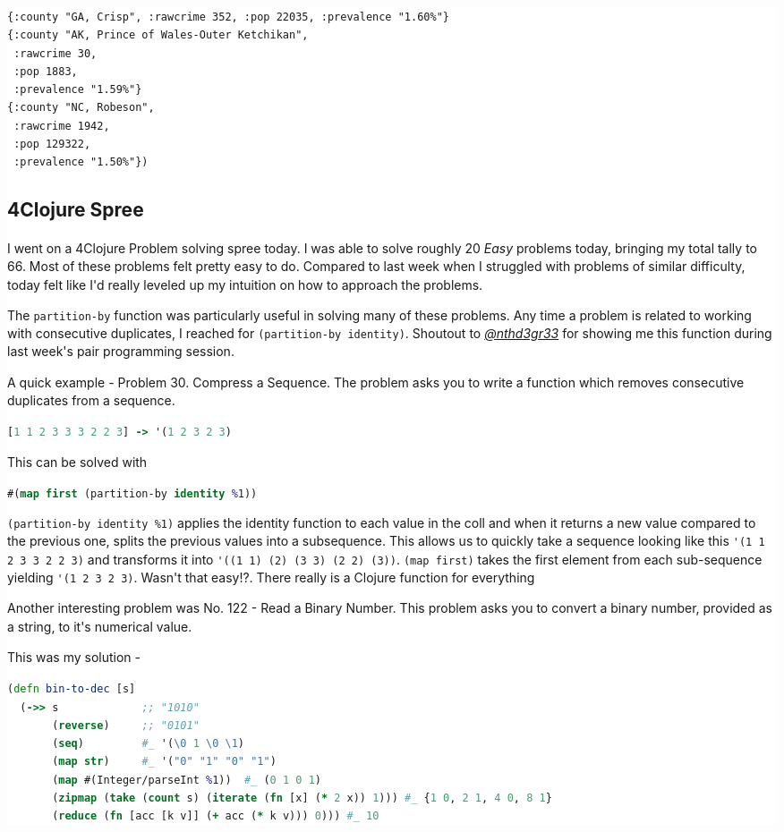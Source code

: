  ```shell
 {:county "GA, Crisp", :rawcrime 352, :pop 22035, :prevalence "1.60%"}
 {:county "AK, Prince of Wales-Outer Ketchikan",
  :rawcrime 30,
  :pop 1883,
  :prevalence "1.59%"}
 {:county "NC, Robeson",
  :rawcrime 1942,
  :pop 129322,
  :prevalence "1.50%"})
```

## 4Clojure Spree

I went on a 4Clojure Problem solving spree today. I was able to solve roughly 20 *Easy* problems today, bringing my total tally to 66. Most of these problems felt pretty easy to do. Compared to last week when I struggled with problems of similar difficulty, today felt like I'd really leveled up my intuition on how to approach the problems. 

The `partition-by` function was particularly useful in solving many of these problems. Any time a problem is related to working with consecutive duplicates, I reached for `(partition-by identity)`. Shoutout to *[@nthd3gr33](https://twitter.com/nthd3gr33)* for showing me this function during last week's pair programming session.

A quick example - Problem 30. Compress a Sequence. The problem asks you to write a function which removes consecutive duplicates from a sequence.

```clojure
[1 1 2 3 3 3 2 2 3] -> '(1 2 3 2 3)
```

This can be solved with

```clojure
#(map first (partition-by identity %1))
```

`(partition-by identity %1)` applies the identity function to each value in the coll and when it returns a new value compared to the previous one, splits the previous values into a subsequence. This allows us to quickly take a sequence looking like this `'(1 1 2 3 3 2 2 3)` and transforms it into `'((1 1) (2) (3 3) (2 2) (3))`. `(map first)` takes the first element from each sub-sequence yielding `'(1 2 3 2 3)`. Wasn't that easy!?. There really is a Clojure function for everything

Another interesting problem was No. 122 - Read a Binary Number. This problem asks you to convert a binary number, provided as a string, to it's numerical value.

This was my solution - 

```clojure
(defn bin-to-dec [s]
  (->> s             ;; "1010"
       (reverse)     ;; "0101"
       (seq)         #_ '(\0 1 \0 \1)
       (map str)     #_ '("0" "1" "0" "1")
       (map #(Integer/parseInt %1))  #_ (0 1 0 1)
       (zipmap (take (count s) (iterate (fn [x] (* 2 x)) 1))) #_ {1 0, 2 1, 4 0, 8 1}
       (reduce (fn [acc [k v]] (+ acc (* k v))) 0))) #_ 10
```
